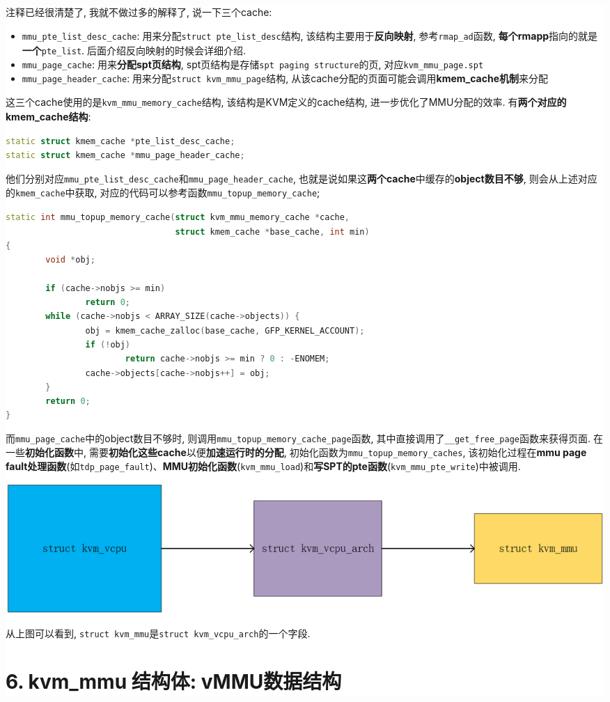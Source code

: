 注释已经很清楚了, 我就不做过多的解释了, 说一下三个cache: 
- `mmu_pte_list_desc_cache`: 用来分配`struct pte_list_desc`结构, 该结构主要用于**反向映射**, 参考`rmap_ad`函数, **每个rmapp**指向的就是**一个**`pte_list`. 后面介绍反向映射的时候会详细介绍. 
- `mmu_page_cache`: 用来**分配spt页结构**, spt页结构是存储`spt paging structure`的页, 对应`kvm_mmu_page.spt`
- `mmu_page_header_cache`: 用来分配`struct kvm_mmu_page`结构, 从该cache分配的页面可能会调用**kmem_cache机制**来分配

这三个cache使用的是`kvm_mmu_memory_cache`结构, 该结构是KVM定义的cache结构, 进一步优化了MMU分配的效率. 有**两个对应的kmem_cache结构**: 

```cpp
static struct kmem_cache *pte_list_desc_cache;
static struct kmem_cache *mmu_page_header_cache;
```

他们分别对应`mmu_pte_list_desc_cache`和`mmu_page_header_cache`, 也就是说如果这**两个cache**中缓存的**object数目不够**, 则会从上述对应的`kmem_cache`中获取, 对应的代码可以参考函数`mmu_topup_memory_cache`; 

```cpp
static int mmu_topup_memory_cache(struct kvm_mmu_memory_cache *cache,
                                  struct kmem_cache *base_cache, int min)
{
        void *obj;

        if (cache->nobjs >= min)
                return 0;
        while (cache->nobjs < ARRAY_SIZE(cache->objects)) {
                obj = kmem_cache_zalloc(base_cache, GFP_KERNEL_ACCOUNT);
                if (!obj)
                        return cache->nobjs >= min ? 0 : -ENOMEM;
                cache->objects[cache->nobjs++] = obj;
        }
        return 0;
}
```

而`mmu_page_cache`中的object数目不够时, 则调用`mmu_topup_memory_cache_page`函数, 其中直接调用了`__get_free_page`函数来获得页面. 在一些**初始化函数**中, 需要**初始化这些cache**以便**加速运行时的分配**, 初始化函数为`mmu_topup_memory_caches`, 该初始化过程在**mmu page fault处理函数**(如`tdp_page_fault`)、**MMU初始化函数**(`kvm_mmu_load`)和**写SPT的pte函数**(`kvm_mmu_pte_write`)中被调用. 


![2020-03-20-10-46-36.png](./images/2020-03-20-10-46-36.png)

从上图可以看到, `struct kvm_mmu`是`struct kvm_vcpu_arch`的一个字段. 

# 6. kvm_mmu 结构体: vMMU数据结构
